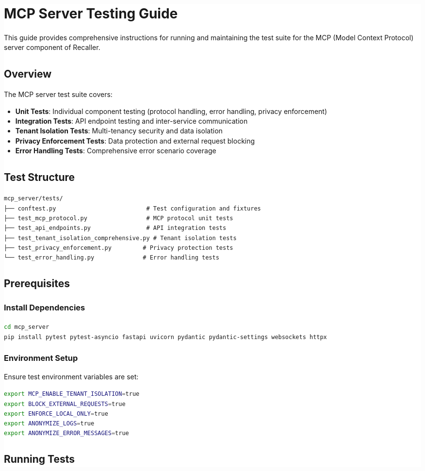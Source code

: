 # MCP Server Testing Guide

This guide provides comprehensive instructions for running and maintaining the test suite for the MCP (Model Context Protocol) server component of Recaller.

## Overview

The MCP server test suite covers:

- **Unit Tests**: Individual component testing (protocol handling, error handling, privacy enforcement)
- **Integration Tests**: API endpoint testing and inter-service communication
- **Tenant Isolation Tests**: Multi-tenancy security and data isolation
- **Privacy Enforcement Tests**: Data protection and external request blocking
- **Error Handling Tests**: Comprehensive error scenario coverage

## Test Structure

```
mcp_server/tests/
├── conftest.py                          # Test configuration and fixtures
├── test_mcp_protocol.py                 # MCP protocol unit tests
├── test_api_endpoints.py                # API integration tests
├── test_tenant_isolation_comprehensive.py # Tenant isolation tests
├── test_privacy_enforcement.py         # Privacy protection tests
└── test_error_handling.py              # Error handling tests
```

## Prerequisites

### Install Dependencies

```bash
cd mcp_server
pip install pytest pytest-asyncio fastapi uvicorn pydantic pydantic-settings websockets httpx
```

### Environment Setup

Ensure test environment variables are set:

```bash
export MCP_ENABLE_TENANT_ISOLATION=true
export BLOCK_EXTERNAL_REQUESTS=true
export ENFORCE_LOCAL_ONLY=true
export ANONYMIZE_LOGS=true
export ANONYMIZE_ERROR_MESSAGES=true
```

## Running Tests
